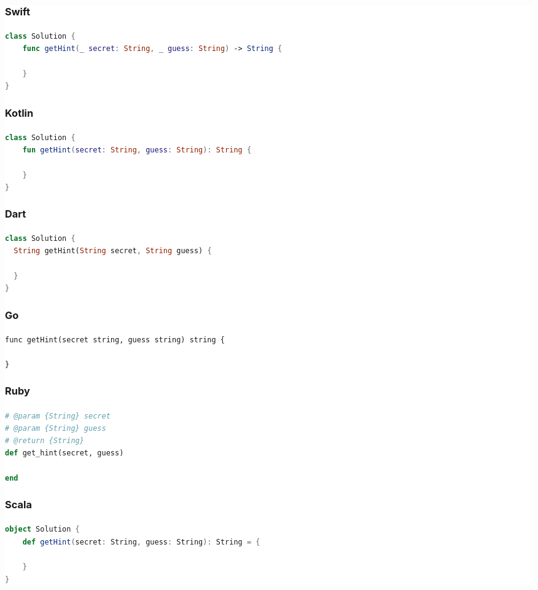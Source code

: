 ### Swift

```swift
class Solution {
    func getHint(_ secret: String, _ guess: String) -> String {
        
    }
}
```

### Kotlin

```kotlin
class Solution {
    fun getHint(secret: String, guess: String): String {
        
    }
}
```

### Dart

```dart
class Solution {
  String getHint(String secret, String guess) {
    
  }
}
```

### Go

```golang
func getHint(secret string, guess string) string {
    
}
```

### Ruby

```ruby
# @param {String} secret
# @param {String} guess
# @return {String}
def get_hint(secret, guess)
    
end
```

### Scala

```scala
object Solution {
    def getHint(secret: String, guess: String): String = {
        
    }
}
```

